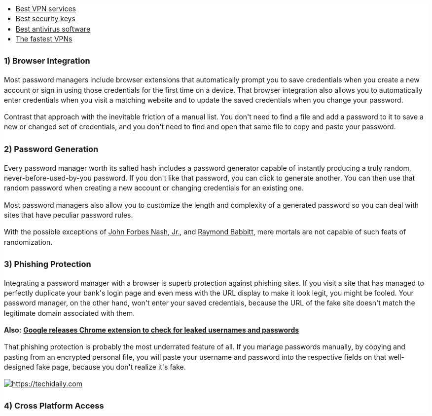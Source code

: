 * [Best VPN services](https://www.zdnet.com/article/best-vpn/)
* [Best security keys](https://www.zdnet.com/article/best-security-key/)
* [Best antivirus software](https://www.zdnet.com/article/best-antivirus/)
* [The fastest VPNs](https://www.zdnet.com/article/fastest-vpn/)

###  1) Browser Integration 

Most password managers include browser extensions that automatically prompt you to save credentials when you create a new account or sign in using those credentials for the first time on a device. That browser integration also allows you to automatically enter credentials when you visit a matching website and to update the saved credentials when you change your password.

Contrast that approach with the inevitable friction of a manual list. You don't need to find a file and add a password to it to save a new or changed set of credentials, and you don't need to find and open that same file to copy and paste your password. 

###  2) Password Generation 

Every password manager worth its salted hash includes a password generator capable of instantly producing a truly random, never-before-used-by-you password. If you don't like that password, you can click to generate another. You can then use that random password when creating a new account or changing credentials for an existing one. 

Most password managers also allow you to customize the length and complexity of a generated password so you can deal with sites that have peculiar password rules. 

With the possible exceptions of [John Forbes Nash, Jr.](https://en.wikipedia.org/wiki/A%5FBeautiful%5FMind%5F%28film%29), and [Raymond Babbitt](https://en.wikipedia.org/wiki/Rain%5FMan), mere mortals are not capable of such feats of randomization. 

###  3) Phishing Protection 

Integrating a password manager with a browser is superb protection against phishing sites. If you visit a site that has managed to perfectly duplicate your bank's login page and even mess with the URL display to make it look legit, you might be fooled. Your password manager, on the other hand, won't enter your saved credentials, because the URL of the fake site doesn't match the legitimate domain associated with them. 

**Also:** [**Google releases Chrome extension to check for leaked usernames and passwords**](https://www.zdnet.com/article/google-releases-chrome-extension-to-check-for-leaked-usernames-and-passwords/)

That phishing protection is probably the most underrated feature of all. If you manage passwords manually, by copying and pasting from an encrypted personal file, you will paste your username and password into the respective fields on that well-designed fake page, because you don't realize it's fake. 


<a href="https://appsumo.8odi.net/c/5597632/2037355/7443" target="_top" id="2037355">
  <img src="//a.impactradius-go.com/display-ad/7443-2037355" border="0" alt="https://techidaily.com" width="728" height="90"/>
</a>
<img height="0" width="0" src="https://appsumo.8odi.net/i/5597632/2037355/7443" style="position:absolute;visibility:hidden;" border="0" />


###  4) Cross Platform Access 
